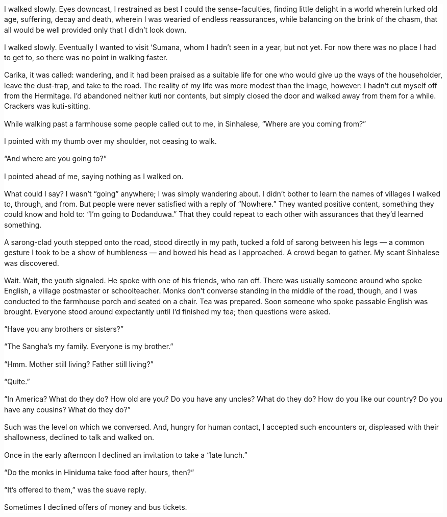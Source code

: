I walked slowly. Eyes downcast, I restrained as best I could the sense-faculties, finding little delight in a world wherein lurked old age, suffering, decay and death, wherein I was wearied of endless reassurances, while balancing on the brink of the chasm, that all would be well provided only that I didn’t look down.

I walked slowly. Eventually I wanted to visit ‘Sumana, whom I hadn’t seen in a year, but not yet. For now there was no place I had to get to, so there was no point in walking faster.

Carika, it was called: wandering, and it had been praised as a suitable life for one who would give up the ways of the householder, leave the dust-trap, and take to the road. The reality of my life was more modest than the image, however: I hadn’t cut myself off from the Hermitage. I’d abandoned neither kuti nor contents, but simply closed the door and walked away from them for a while. Crackers was kuti-sitting.

While walking past a farmhouse some people called out to me, in Sinhalese, “Where are you coming from?”

I pointed with my thumb over my shoulder, not ceasing to walk.

“And where are you going to?”

I pointed ahead of me, saying nothing as I walked on.

What could I say? I wasn’t “going” anywhere; I was simply wandering about. I didn’t bother to learn the names of villages I walked to, through, and from. But people were never satisfied with a reply of “Nowhere.” They wanted positive content, something they could know and hold to: “I’m going to Dodanduwa.” That they could repeat to each other with assurances that they’d learned something.

A sarong-clad youth stepped onto the road, stood directly in my path, tucked a fold of sarong between his legs — a common gesture I took to be a show of humbleness — and bowed his head as I approached. A crowd began to gather. My scant Sinhalese was discovered.

Wait. Wait, the youth signaled. He spoke with one of his friends, who ran off. There was usually someone around who spoke English, a village postmaster or schoolteacher. Monks don’t converse standing in the middle of the road, though, and I was conducted to the farmhouse porch and seated on a chair. Tea was prepared. Soon someone who spoke passable English was brought. Everyone stood around expectantly until I’d finished my tea; then questions were asked.

“Have you any brothers or sisters?”

“The Sangha’s my family. Everyone is my brother.”

“Hmm. Mother still living? Father still living?”

“Quite.”

“In America? What do they do? How old are you? Do you have any uncles? What do they do? How do you like our country? Do you have any cousins? What do they do?”

Such was the level on which we conversed. And, hungry for human contact, I accepted such encounters or, displeased with their shallowness, declined to talk and walked on.

Once in the early afternoon I declined an invitation to take a “late lunch.”

“Do the monks in Hiniduma take food after hours, then?”

“It’s offered to them,” was the suave reply.

Sometimes I declined offers of money and bus tickets.
